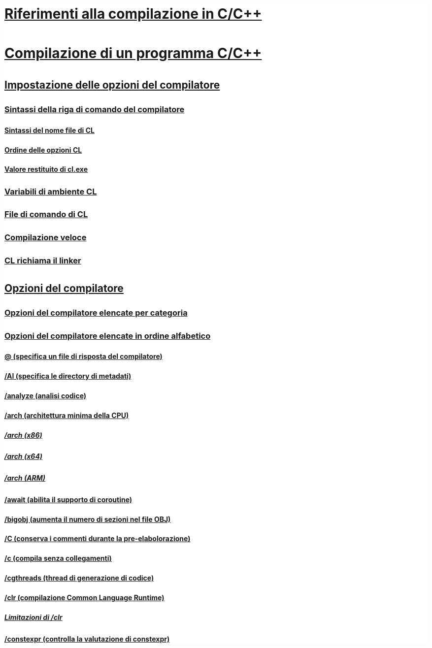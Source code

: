 # [Riferimenti alla compilazione in C/C++](c-cpp-building-reference.md)
# [Compilazione di un programma C/C++](compiling-a-c-cpp-program.md)
## [Impostazione delle opzioni del compilatore](setting-compiler-options.md)
### [Sintassi della riga di comando del compilatore](compiler-command-line-syntax.md)
#### [Sintassi del nome file di CL](cl-filename-syntax.md)
#### [Ordine delle opzioni CL](order-of-cl-options.md)
#### [Valore restituito di cl.exe](return-value-of-cl-exe.md)
### [Variabili di ambiente CL](cl-environment-variables.md)
### [File di comando di CL](cl-command-files.md)
### [Compilazione veloce](fast-compilation.md)
### [CL richiama il linker](cl-invokes-the-linker.md)
## [Opzioni del compilatore](compiler-options.md)
### [Opzioni del compilatore elencate per categoria](compiler-options-listed-by-category.md)
### [Opzioni del compilatore elencate in ordine alfabetico](compiler-options-listed-alphabetically.md)
#### [@ (specifica un file di risposta del compilatore)](at-specify-a-compiler-response-file.md)
#### [/AI (specifica le directory di metadati)](ai-specify-metadata-directories.md)
#### [/analyze (analisi codice)](analyze-code-analysis.md)
#### [/arch (architettura minima della CPU)](arch-minimum-cpu-architecture.md)
##### [/arch (x86)](arch-x86.md)
##### [/arch (x64)](arch-x64.md)
##### [/arch (ARM)](arch-arm.md)
#### [/await (abilita il supporto di coroutine)](await-enable-coroutine-support.md)
#### [/bigobj (aumenta il numero di sezioni nel file OBJ)](bigobj-increase-number-of-sections-in-dot-obj-file.md)
#### [/C (conserva i commenti durante la pre-elabolorazione)](c-preserve-comments-during-preprocessing.md)
#### [/c (compila senza collegamenti)](c-compile-without-linking.md)
#### [/cgthreads (thread di generazione di codice)](cgthreads-code-generation-threads.md)
#### [/clr (compilazione Common Language Runtime)](clr-common-language-runtime-compilation.md)
##### [Limitazioni di /clr](clr-restrictions.md)
#### [/constexpr (controlla la valutazione di constexpr)](constexpr-control-constexpr-evaluation.md)